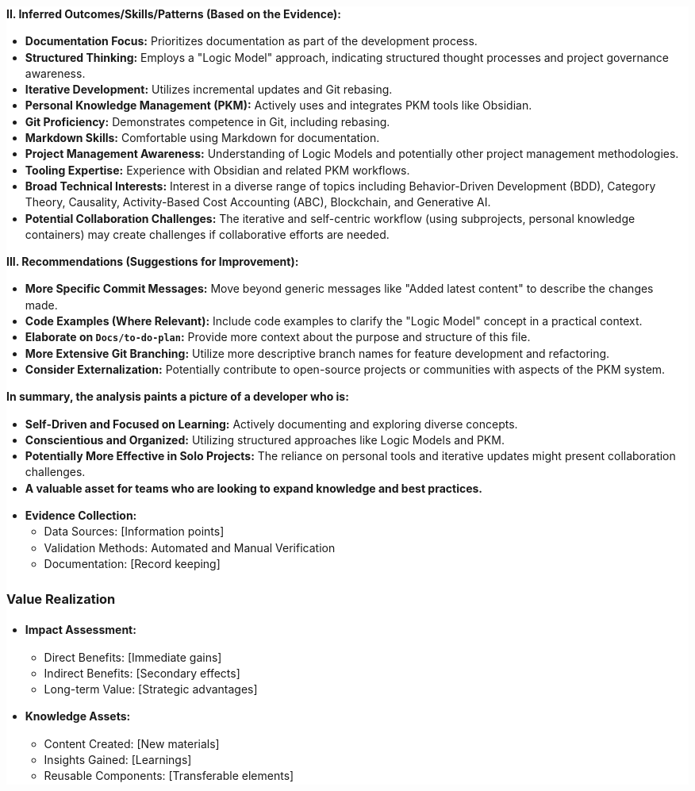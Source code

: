 **II. Inferred Outcomes/Skills/Patterns (Based on the Evidence):**

*   **Documentation Focus:**  Prioritizes documentation as part of the development process.
*   **Structured Thinking:** Employs a "Logic Model" approach, indicating structured thought processes and project governance awareness.
*   **Iterative Development:** Utilizes incremental updates and Git rebasing.
*   **Personal Knowledge Management (PKM):**  Actively uses and integrates PKM tools like Obsidian.
*   **Git Proficiency:** Demonstrates competence in Git, including rebasing.
*   **Markdown Skills:** Comfortable using Markdown for documentation.
*   **Project Management Awareness:** Understanding of Logic Models and potentially other project management methodologies.
*   **Tooling Expertise:**  Experience with Obsidian and related PKM workflows.
*   **Broad Technical Interests:** Interest in a diverse range of topics including Behavior-Driven Development (BDD), Category Theory, Causality, Activity-Based Cost Accounting (ABC), Blockchain, and Generative AI.
*   **Potential Collaboration Challenges:** The iterative and self-centric workflow (using subprojects, personal knowledge containers) may create challenges if collaborative efforts are needed.

**III. Recommendations (Suggestions for Improvement):**

*   **More Specific Commit Messages:**  Move beyond generic messages like "Added latest content" to describe the changes made.
*   **Code Examples (Where Relevant):**  Include code examples to clarify the "Logic Model" concept in a practical context.
*   **Elaborate on `Docs/to-do-plan`:** Provide more context about the purpose and structure of this file.
*   **More Extensive Git Branching:**  Utilize more descriptive branch names for feature development and refactoring.
*   **Consider Externalization:** Potentially contribute to open-source projects or communities with aspects of the PKM system.

**In summary, the analysis paints a picture of a developer who is:**

*   **Self-Driven and Focused on Learning:**  Actively documenting and exploring diverse concepts.
*   **Conscientious and Organized:** Utilizing structured approaches like Logic Models and PKM.
*   **Potentially More Effective in Solo Projects:** The reliance on personal tools and iterative updates might present collaboration challenges.
*   **A valuable asset for teams who are looking to expand knowledge and best practices.**


- **Evidence Collection:**
    * Data Sources: [Information points]
    * Validation Methods: Automated and Manual Verification
    * Documentation: [Record keeping]

### Value Realization
- **Impact Assessment:**
    * Direct Benefits: [Immediate gains]
    * Indirect Benefits: [Secondary effects]
    * Long-term Value: [Strategic advantages]

- **Knowledge Assets:**
    * Content Created: [New materials]
    * Insights Gained: [Learnings]
    * Reusable Components: [Transferable elements]
